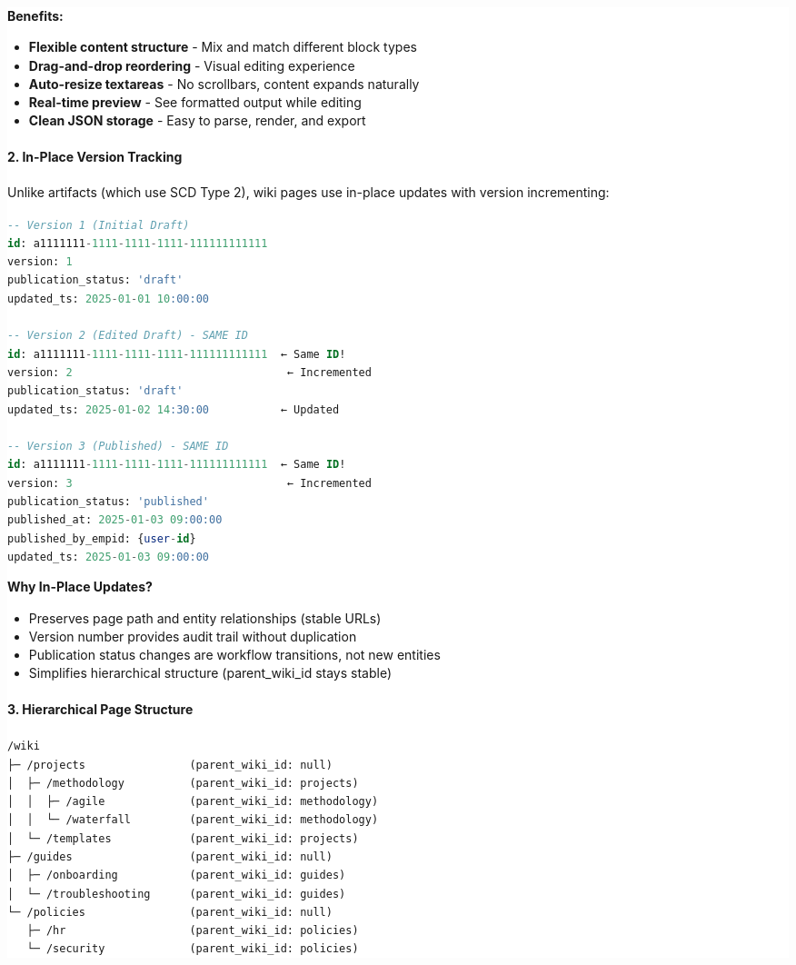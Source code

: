 **Benefits:**
- **Flexible content structure** - Mix and match different block types
- **Drag-and-drop reordering** - Visual editing experience
- **Auto-resize textareas** - No scrollbars, content expands naturally
- **Real-time preview** - See formatted output while editing
- **Clean JSON storage** - Easy to parse, render, and export

#### 2. **In-Place Version Tracking**

Unlike artifacts (which use SCD Type 2), wiki pages use in-place updates with version incrementing:

```sql
-- Version 1 (Initial Draft)
id: a1111111-1111-1111-1111-111111111111
version: 1
publication_status: 'draft'
updated_ts: 2025-01-01 10:00:00

-- Version 2 (Edited Draft) - SAME ID
id: a1111111-1111-1111-1111-111111111111  ← Same ID!
version: 2                                 ← Incremented
publication_status: 'draft'
updated_ts: 2025-01-02 14:30:00           ← Updated

-- Version 3 (Published) - SAME ID
id: a1111111-1111-1111-1111-111111111111  ← Same ID!
version: 3                                 ← Incremented
publication_status: 'published'
published_at: 2025-01-03 09:00:00
published_by_empid: {user-id}
updated_ts: 2025-01-03 09:00:00
```

**Why In-Place Updates?**
- Preserves page path and entity relationships (stable URLs)
- Version number provides audit trail without duplication
- Publication status changes are workflow transitions, not new entities
- Simplifies hierarchical structure (parent_wiki_id stays stable)

#### 3. **Hierarchical Page Structure**

```
/wiki
├─ /projects                (parent_wiki_id: null)
│  ├─ /methodology          (parent_wiki_id: projects)
│  │  ├─ /agile             (parent_wiki_id: methodology)
│  │  └─ /waterfall         (parent_wiki_id: methodology)
│  └─ /templates            (parent_wiki_id: projects)
├─ /guides                  (parent_wiki_id: null)
│  ├─ /onboarding           (parent_wiki_id: guides)
│  └─ /troubleshooting      (parent_wiki_id: guides)
└─ /policies                (parent_wiki_id: null)
   ├─ /hr                   (parent_wiki_id: policies)
   └─ /security             (parent_wiki_id: policies)
```

